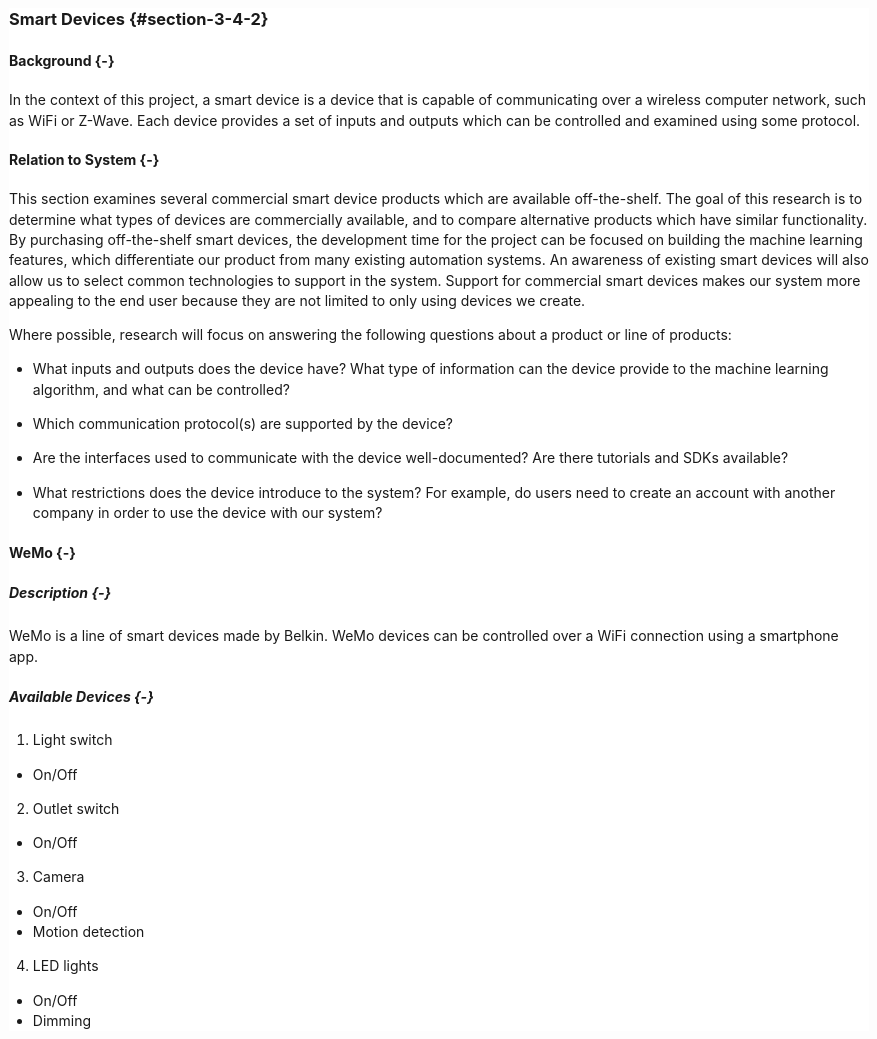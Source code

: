 ### Smart Devices {#section-3-4-2}

#### Background {-}

In the context of this project, a smart device is a device that is capable of communicating over
a wireless computer network, such as WiFi or Z-Wave. Each device provides a set of inputs and
outputs which can be controlled and examined using some protocol.

#### Relation to System {-}

This section examines several commercial smart device products which are available off-the-shelf.
The goal of this research is to determine what types of devices are commercially available, and 
to compare alternative products which have similar functionality. By purchasing off-the-shelf smart
devices, the development time for the project can be focused on building the machine learning 
features, which differentiate our product from many existing automation systems. An awareness of 
existing smart devices will also allow us to select common technologies to support in the system. 
Support for commercial smart devices makes our system more appealing to the end user because they
are not limited to only using devices we create.

Where possible, research will focus on answering the following questions about a product or
line of products:

- What inputs and outputs does the device have? What type of information can the device provide to 
the machine learning algorithm, and what can be controlled?

- Which communication protocol(s) are supported by the device?

- Are the interfaces used to communicate with the device well-documented? Are there tutorials and SDKs
available?

- What restrictions does the device introduce to the system? For example, do users need to create an
account with another company in order to use the device with our system?

#### WeMo {-}

##### Description {-}

WeMo is a line of smart devices made by Belkin. WeMo devices can be controlled over a WiFi connection
using a smartphone app.

##### Available Devices {-}

1. Light switch
 - On/Off

2. Outlet switch
 - On/Off

3. Camera
 - On/Off
 - Motion detection

4. LED lights
 - On/Off
 - Dimming
